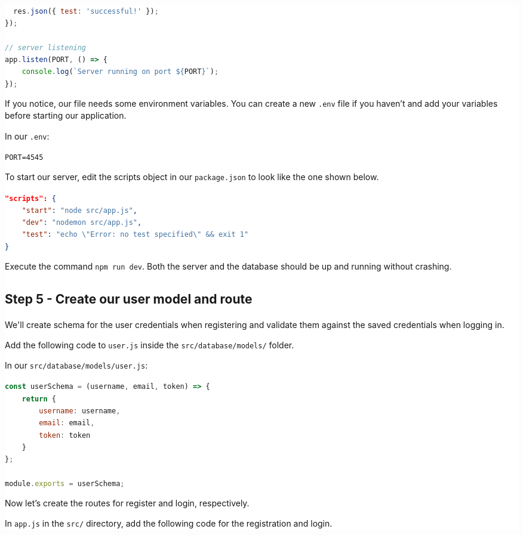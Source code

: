 ```js
  res.json({ test: 'successful!' });
});

// server listening 
app.listen(PORT, () => {
    console.log(`Server running on port ${PORT}`);
});
```

If you notice, our file needs some environment variables. You can create a new `.env` file if you haven’t and add your variables before starting our application.

In our `.env`:

```
PORT=4545
```

To start our server, edit the scripts object in our `package.json` to look like the one shown below.

```json
"scripts": {
    "start": "node src/app.js",
    "dev": "nodemon src/app.js",
    "test": "echo \"Error: no test specified\" && exit 1"
}
```

Execute the command `npm run dev`.
Both the server and the database should be up and running without crashing.

## Step 5 - Create our user model and route
We'll create schema for the user credentials when registering and validate them against the saved credentials when logging in.

Add the following code to `user.js` inside the `src/database/models/` folder.

In our `src/database/models/user.js`:

```js
const userSchema = (username, email, token) => {
    return {
        username: username,
        email: email,
        token: token
    }
};

module.exports = userSchema;
```

Now let’s create the routes for register and login, respectively.

In `app.js` in the `src/` directory, add the following code for the registration and login.
